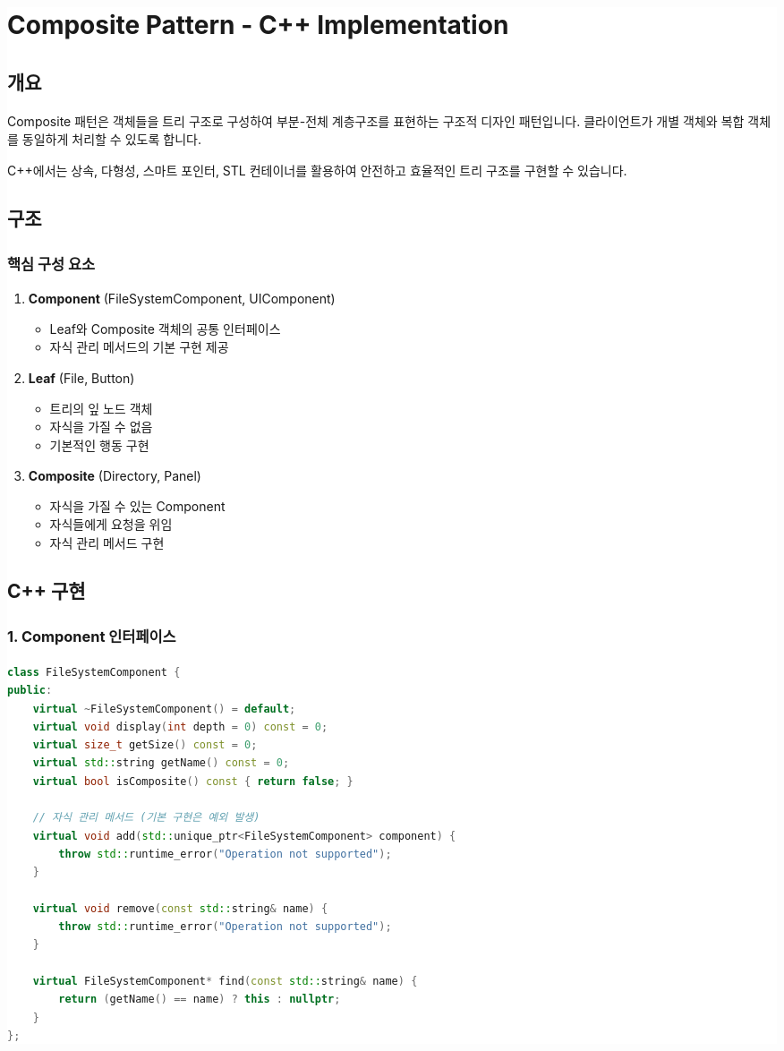 # Composite Pattern - C++ Implementation

## 개요

Composite 패턴은 객체들을 트리 구조로 구성하여 부분-전체 계층구조를 표현하는 구조적 디자인 패턴입니다. 클라이언트가 개별 객체와 복합 객체를 동일하게 처리할 수 있도록 합니다.

C++에서는 상속, 다형성, 스마트 포인터, STL 컨테이너를 활용하여 안전하고 효율적인 트리 구조를 구현할 수 있습니다.

## 구조

### 핵심 구성 요소

1. **Component** (FileSystemComponent, UIComponent)
   - Leaf와 Composite 객체의 공통 인터페이스
   - 자식 관리 메서드의 기본 구현 제공

2. **Leaf** (File, Button)
   - 트리의 잎 노드 객체
   - 자식을 가질 수 없음
   - 기본적인 행동 구현

3. **Composite** (Directory, Panel)
   - 자식을 가질 수 있는 Component
   - 자식들에게 요청을 위임
   - 자식 관리 메서드 구현

## C++ 구현

### 1. Component 인터페이스

```cpp
class FileSystemComponent {
public:
    virtual ~FileSystemComponent() = default;
    virtual void display(int depth = 0) const = 0;
    virtual size_t getSize() const = 0;
    virtual std::string getName() const = 0;
    virtual bool isComposite() const { return false; }

    // 자식 관리 메서드 (기본 구현은 예외 발생)
    virtual void add(std::unique_ptr<FileSystemComponent> component) {
        throw std::runtime_error("Operation not supported");
    }

    virtual void remove(const std::string& name) {
        throw std::runtime_error("Operation not supported");
    }

    virtual FileSystemComponent* find(const std::string& name) {
        return (getName() == name) ? this : nullptr;
    }
};
```
